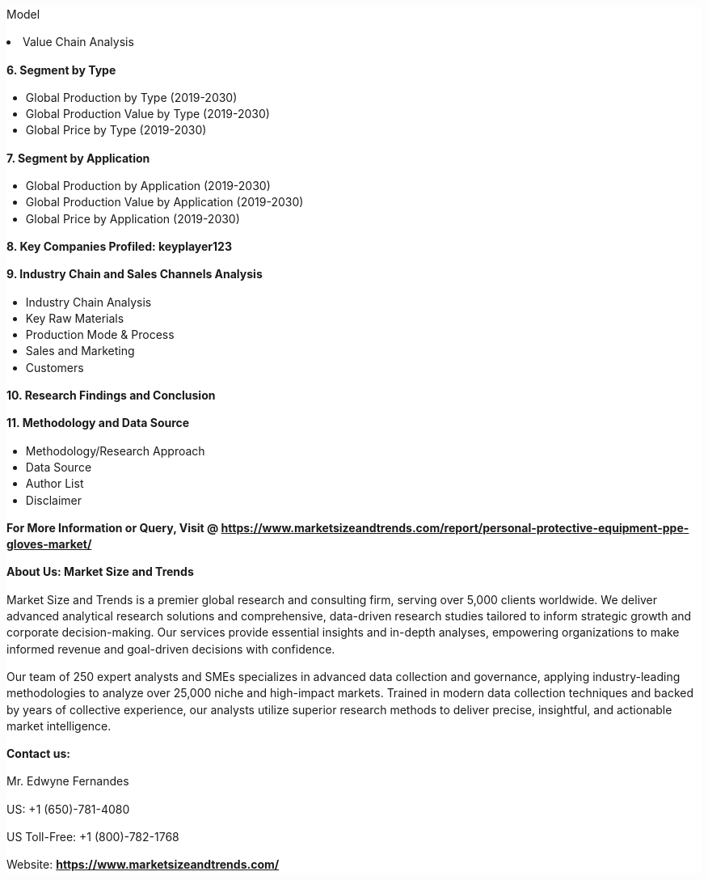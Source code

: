 Model</li><li>Value Chain Analysis&nbsp;</li></ul><p><strong>6. Segment by Type</strong></p><ul><li>Global Production by Type (2019-2030)</li><li>Global Production Value by Type (2019-2030)</li><li>Global Price by Type (2019-2030)</li></ul><p><strong>7. Segment by Application</strong></p><ul><li>Global Production by Application (2019-2030)</li><li>Global Production Value by Application (2019-2030)</li><li>Global Price by Application (2019-2030)</li></ul><p><strong>8. Key Companies Profiled: keyplayer123</strong></p><p><strong>9. Industry Chain and Sales Channels Analysis</strong></p><ul><li>Industry Chain Analysis</li><li>Key Raw Materials</li><li>Production Mode &amp; Process</li><li>Sales and Marketing</li><li>Customers</li></ul><p><strong>10. Research Findings and Conclusion</strong></p><p><strong>11. Methodology and Data Source</strong></p><ul><li>Methodology/Research Approach</li><li>Data Source</li><li>Author List</li><li>Disclaimer</li></ul></p><p><strong>For More Information or Query, Visit @ <a href="https://www.marketsizeandtrends.com/report/personal-protective-equipment-ppe-gloves-market/">https://www.marketsizeandtrends.com/report/personal-protective-equipment-ppe-gloves-market/</a></strong></p><p><strong>About Us: Market Size and Trends</strong></p><p>Market Size and Trends is a premier global research and consulting firm, serving over 5,000 clients worldwide. We deliver advanced analytical research solutions and comprehensive, data-driven research studies tailored to inform strategic growth and corporate decision-making. Our services provide essential insights and in-depth analyses, empowering organizations to make informed revenue and goal-driven decisions with confidence.</p><p>Our team of 250 expert analysts and SMEs specializes in advanced data collection and governance, applying industry-leading methodologies to analyze over 25,000 niche and high-impact markets. Trained in modern data collection techniques and backed by years of collective experience, our analysts utilize superior research methods to deliver precise, insightful, and actionable market intelligence.</p><p><strong>Contact us:</strong></p><p>Mr. Edwyne Fernandes</p><p>US: +1 (650)-781-4080</p><p>US Toll-Free: +1 (800)-782-1768</p><p>Website: <strong><a href="https://www.marketsizeandtrends.com/">https://www.marketsizeandtrends.com/</a></strong></p>
